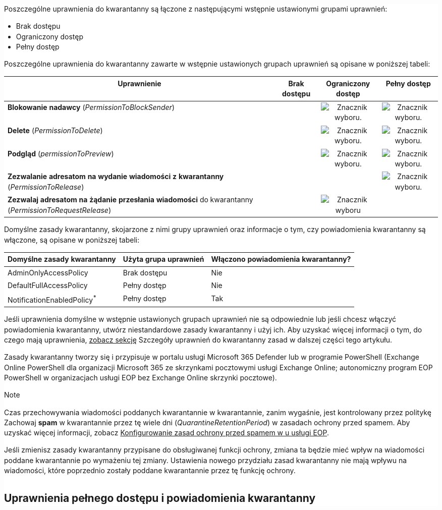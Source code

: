 Poszczególne uprawnienia do kwarantanny są łączone z następującymi wstępnie ustawionymi grupami uprawnień:

- Brak dostępu
- Ograniczony dostęp
- Pełny dostęp

Poszczególne uprawnienia do kwarantanny zawarte w wstępnie ustawionych grupach uprawnień są opisane w poniższej tabeli:

|Uprawnienie|Brak dostępu|Ograniczony dostęp|Pełny dostęp|
|---|:---:|:---:|:---:|
|**Blokowanie nadawcy** (_PermissionToBlockSender_)||![Znacznik wyboru.](../../media/checkmark.png)|![Znacznik wyboru.](../../media/checkmark.png)|
|**Delete** (_PermissionToDelete_)||![Znacznik wyboru.](../../media/checkmark.png)|![Znacznik wyboru.](../../media/checkmark.png)|
|**Podgląd** (_permissionToPreview_)||![Znacznik wyboru.](../../media/checkmark.png)|![Znacznik wyboru.](../../media/checkmark.png)|
|**Zezwalanie adresatom na wydanie wiadomości z kwarantanny** (_PermissionToRelease_)|||![Znacznik wyboru.](../../media/checkmark.png)|
|**Zezwalaj adresatom na żądanie przesłania wiadomości** do kwarantanny (_PermissionToRequestRelease_)||![Znacznik wyboru](../../media/checkmark.png)||

Domyślne zasady kwarantanny, skojarzone z nimi grupy uprawnień oraz informacje o tym, czy powiadomienia kwarantanny są włączone, są opisane w poniższej tabeli:

|Domyślne zasady kwarantanny|Użyta grupa uprawnień|Włączono powiadomienia kwarantanny?|
|---|---|---|
|AdminOnlyAccessPolicy|Brak dostępu|Nie|
|DefaultFullAccessPolicy|Pełny dostęp|Nie|
|NotificationEnabledPolicy<sup>\*</sup>|Pełny dostęp|Tak|

Jeśli uprawnienia domyślne w wstępnie ustawionych grupach uprawnień nie są odpowiednie lub jeśli chcesz włączyć powiadomienia kwarantanny, utwórz niestandardowe zasady kwarantanny i użyj ich. Aby uzyskać więcej informacji o tym, do czego mają uprawnienia, [zobacz sekcję](#quarantine-policy-permission-details) Szczegóły uprawnień do kwarantanny zasad w dalszej części tego artykułu.

Zasady kwarantanny tworzy się i przypisuje w portalu usługi Microsoft 365 Defender lub w programie PowerShell (Exchange Online PowerShell dla organizacji Microsoft 365 ze skrzynkami pocztowymi usługi Exchange Online; autonomiczny program EOP PowerShell w organizacjach usługi EOP bez Exchange Online skrzynki pocztowe).

> [!NOTE]
> Czas przechowywania wiadomości poddanych kwarantannie w kwarantannie, zanim wygaśnie, jest kontrolowany przez politykę Zachowaj **spam** w kwarantannie przez tę wiele dni (_QuarantineRetentionPeriod_) w zasadach ochrony przed spamem. Aby uzyskać więcej informacji, zobacz [Konfigurowanie zasad ochrony przed spamem w u usługi EOP](configure-your-spam-filter-policies.md).
>
> Jeśli zmienisz zasady kwarantanny przypisane do obsługiwanej funkcji ochrony, zmiana ta będzie mieć wpływ na wiadomości poddane kwarantannie po wymażeniu tej zmiany. Ustawienia nowego przydziału zasad kwarantanny nie mają wpływu na wiadomości, które poprzednio zostały poddane kwarantannie przez tę funkcję ochrony.

## <a name="full-access-permissions-and-quarantine-notifications"></a>Uprawnienia pełnego dostępu i powiadomienia kwarantanny
